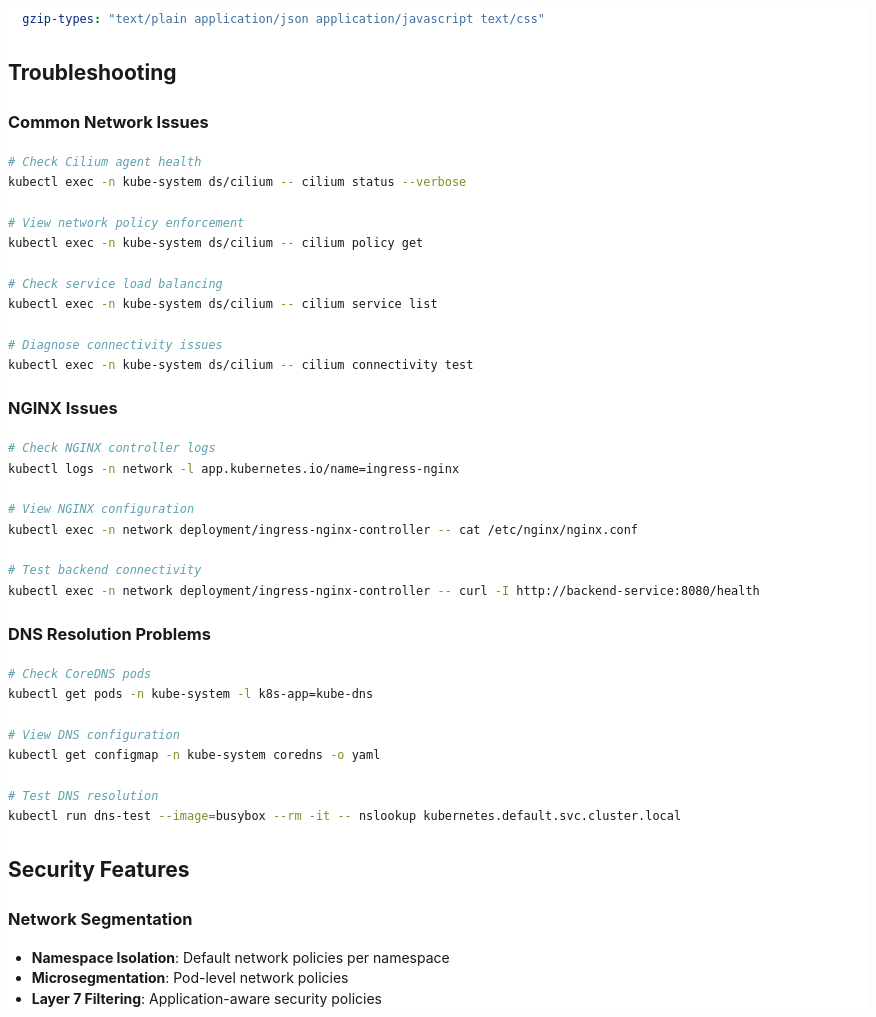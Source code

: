 ```yaml
  gzip-types: "text/plain application/json application/javascript text/css"
```

## Troubleshooting

### Common Network Issues

```bash
# Check Cilium agent health
kubectl exec -n kube-system ds/cilium -- cilium status --verbose

# View network policy enforcement
kubectl exec -n kube-system ds/cilium -- cilium policy get

# Check service load balancing
kubectl exec -n kube-system ds/cilium -- cilium service list

# Diagnose connectivity issues
kubectl exec -n kube-system ds/cilium -- cilium connectivity test
```

### NGINX Issues

```bash
# Check NGINX controller logs
kubectl logs -n network -l app.kubernetes.io/name=ingress-nginx

# View NGINX configuration
kubectl exec -n network deployment/ingress-nginx-controller -- cat /etc/nginx/nginx.conf

# Test backend connectivity
kubectl exec -n network deployment/ingress-nginx-controller -- curl -I http://backend-service:8080/health
```

### DNS Resolution Problems

```bash
# Check CoreDNS pods
kubectl get pods -n kube-system -l k8s-app=kube-dns

# View DNS configuration
kubectl get configmap -n kube-system coredns -o yaml

# Test DNS resolution
kubectl run dns-test --image=busybox --rm -it -- nslookup kubernetes.default.svc.cluster.local
```

## Security Features

### Network Segmentation
- **Namespace Isolation**: Default network policies per namespace
- **Microsegmentation**: Pod-level network policies
- **Layer 7 Filtering**: Application-aware security policies
